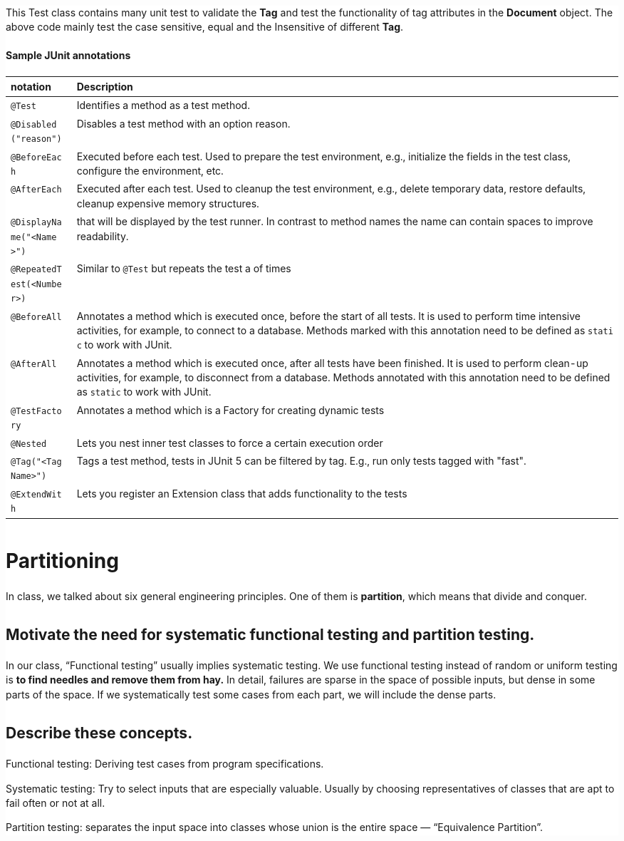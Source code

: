 This Test class contains many unit test to validate the **Tag** and test the functionality of tag attributes in the **Document** object. The above code mainly test the case sensitive, equal and the Insensitive of different **Tag**. 



#### Sample JUnit annotations

| notation                  | Description                                                  |
| :------------------------ | :----------------------------------------------------------- |
| `@Test`                   | Identifies a method as a test method.                        |
| `@Disabled("reason")`     | Disables a test method with an option reason.                |
| `@BeforeEach`             | Executed before each test. Used to prepare the test environment, e.g., initialize the fields in the test class, configure the environment, etc. |
| `@AfterEach`              | Executed after each test. Used to cleanup the test environment, e.g., delete temporary data, restore defaults, cleanup expensive memory structures. |
| `@DisplayName("<Name>")`  | <Name> that will be displayed by the test runner. In contrast to method names the name can contain spaces to improve readability. |
| `@RepeatedTest(<Number>)` | Similar to `@Test` but repeats the test a <Number> of times  |
| `@BeforeAll`              | Annotates a method which is executed once, before the start of all tests. It is used to perform time intensive activities, for example, to connect to a database. Methods marked with this annotation need to be defined as `static` to work with JUnit. |
| `@AfterAll`               | Annotates a method which is executed once, after all tests have been finished. It is used to perform clean-up activities, for example, to disconnect from a database. Methods annotated with this annotation need to be defined as `static` to work with JUnit. |
| `@TestFactory`            | Annotates a method which is a Factory for creating dynamic tests |
| `@Nested`                 | Lets you nest inner test classes to force a certain execution order |
| `@Tag("<TagName>")`       | Tags a test method, tests in JUnit 5 can be filtered by tag. E.g., run only tests tagged with "fast". |
| `@ExtendWith`             | Lets you register an Extension class that adds functionality to the tests |

# **Partitioning**

In class, we talked about six general engineering principles. One of them is **partition**, which means that divide and conquer.

## Motivate the need for systematic functional testing and partition testing.

In our class, “Functional testing” usually implies systematic testing. We use functional testing instead of random or uniform testing is **to find needles and remove them from hay.** In detail, failures are sparse in the space of possible inputs, but dense in some parts of the space. If we systematically test some cases from each part, we will include the dense parts.

## Describe these concepts.

Functional testing: Deriving test cases from program specifications.

Systematic testing: Try to select inputs that are especially valuable. Usually by choosing representatives of classes that are apt to fail often or not at all.

Partition testing: separates the input space into classes whose union is the entire space — “Equivalence Partition”.
